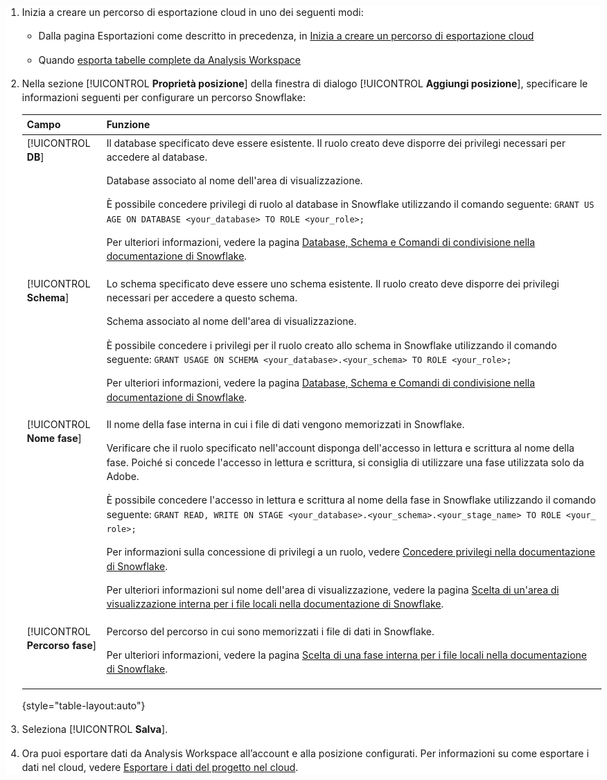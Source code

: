 1. Inizia a creare un percorso di esportazione cloud in uno dei seguenti modi:

   * Dalla pagina Esportazioni come descritto in precedenza, in [Inizia a creare un percorso di esportazione cloud](#begin-creating-a-cloud-export-location)

   * Quando [esporta tabelle complete da Analysis Workspace](/help/analysis-workspace/export/export-cloud.md#export-full-tables-from-analysis-workspace)

1. Nella sezione [!UICONTROL **Proprietà posizione**] della finestra di dialogo [!UICONTROL **Aggiungi posizione**], specificare le informazioni seguenti per configurare un percorso Snowflake:

   | Campo | Funzione |
   |---------|----------|
   | [!UICONTROL **DB**] | Il database specificato deve essere esistente. Il ruolo creato deve disporre dei privilegi necessari per accedere al database.<p>Database associato al nome dell&#39;area di visualizzazione.</p><p>È possibile concedere privilegi di ruolo al database in Snowflake utilizzando il comando seguente: `GRANT USAGE ON DATABASE <your_database> TO ROLE <your_role>;`</p> <p>Per ulteriori informazioni, vedere la pagina [Database, Schema e Comandi di condivisione nella documentazione di Snowflake](https://docs.snowflake.com/en/sql-reference/commands-database).</p> |
   | [!UICONTROL **Schema**] | Lo schema specificato deve essere uno schema esistente. Il ruolo creato deve disporre dei privilegi necessari per accedere a questo schema.<p>Schema associato al nome dell&#39;area di visualizzazione.<p>È possibile concedere i privilegi per il ruolo creato allo schema in Snowflake utilizzando il comando seguente: `GRANT USAGE ON SCHEMA <your_database>.<your_schema> TO ROLE <your_role>;`</p><p>Per ulteriori informazioni, vedere la pagina [Database, Schema e Comandi di condivisione nella documentazione di Snowflake](https://docs.snowflake.com/en/sql-reference/commands-database).</p> |
   | [!UICONTROL **Nome fase**] | Il nome della fase interna in cui i file di dati vengono memorizzati in Snowflake.<p>Verificare che il ruolo specificato nell&#39;account disponga dell&#39;accesso in lettura e scrittura al nome della fase. Poiché si concede l&#39;accesso in lettura e scrittura, si consiglia di utilizzare una fase utilizzata solo da Adobe.<p>È possibile concedere l&#39;accesso in lettura e scrittura al nome della fase in Snowflake utilizzando il comando seguente: `GRANT READ, WRITE ON STAGE <your_database>.<your_schema>.<your_stage_name> TO ROLE <your_role>;`</p> <p>Per informazioni sulla concessione di privilegi a un ruolo, vedere [Concedere privilegi nella documentazione di Snowflake](https://docs.snowflake.com/en/sql-reference/sql/grant-privilege). <p>Per ulteriori informazioni sul nome dell&#39;area di visualizzazione, vedere la pagina [Scelta di un&#39;area di visualizzazione interna per i file locali nella documentazione di Snowflake](https://docs.snowflake.com/en/user-guide/data-load-local-file-system-create-stage).</p> |
   | [!UICONTROL **Percorso fase**] | Percorso del percorso in cui sono memorizzati i file di dati in Snowflake. <p>Per ulteriori informazioni, vedere la pagina [Scelta di una fase interna per i file locali nella documentazione di Snowflake](https://docs.snowflake.com/en/user-guide/data-load-local-file-system-create-stage).</p> |

   {style="table-layout:auto"}

1. Seleziona [!UICONTROL **Salva**].

1. Ora puoi esportare dati da Analysis Workspace all’account e alla posizione configurati. Per informazioni su come esportare i dati nel cloud, vedere [Esportare i dati del progetto nel cloud](/help/analysis-workspace/export/export-cloud.md).
